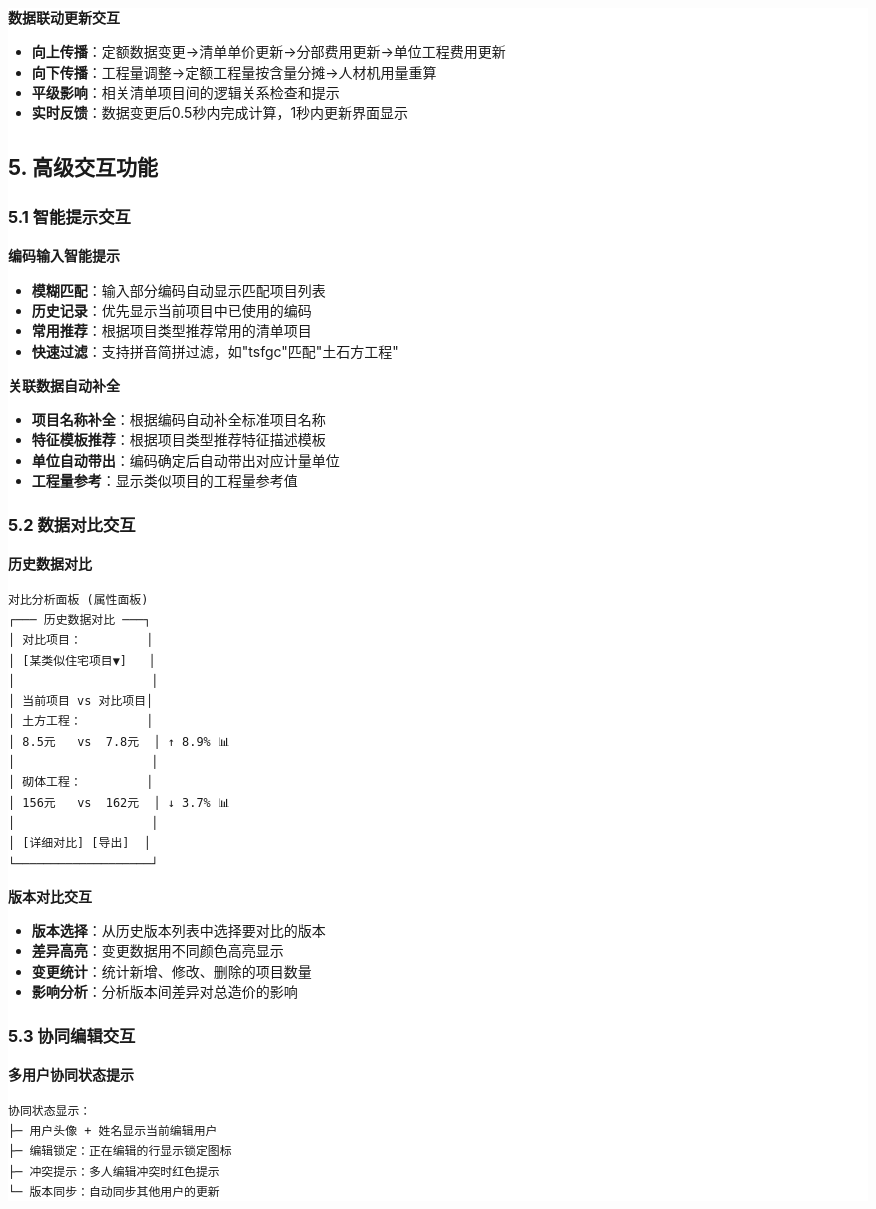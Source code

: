 **数据联动更新交互**
- **向上传播**：定额数据变更→清单单价更新→分部费用更新→单位工程费用更新
- **向下传播**：工程量调整→定额工程量按含量分摊→人材机用量重算
- **平级影响**：相关清单项目间的逻辑关系检查和提示
- **实时反馈**：数据变更后0.5秒内完成计算，1秒内更新界面显示

## 5. 高级交互功能

### 5.1 智能提示交互

**编码输入智能提示**
- **模糊匹配**：输入部分编码自动显示匹配项目列表
- **历史记录**：优先显示当前项目中已使用的编码
- **常用推荐**：根据项目类型推荐常用的清单项目
- **快速过滤**：支持拼音简拼过滤，如"tsfgc"匹配"土石方工程"

**关联数据自动补全**
- **项目名称补全**：根据编码自动补全标准项目名称
- **特征模板推荐**：根据项目类型推荐特征描述模板
- **单位自动带出**：编码确定后自动带出对应计量单位
- **工程量参考**：显示类似项目的工程量参考值

### 5.2 数据对比交互

**历史数据对比**
```
对比分析面板 (属性面板)
┌─── 历史数据对比 ───┐
│ 对比项目：         │
│ [某类似住宅项目▼]   │
│                   │
│ 当前项目 vs 对比项目│
│ 土方工程：         │
│ 8.5元   vs  7.8元  │ ↑ 8.9% 📊
│                   │  
│ 砌体工程：         │
│ 156元   vs  162元  │ ↓ 3.7% 📊
│                   │
│ [详细对比] [导出]  │
└───────────────────┘
```

**版本对比交互**
- **版本选择**：从历史版本列表中选择要对比的版本
- **差异高亮**：变更数据用不同颜色高亮显示
- **变更统计**：统计新增、修改、删除的项目数量
- **影响分析**：分析版本间差异对总造价的影响

### 5.3 协同编辑交互

**多用户协同状态提示**
```
协同状态显示：
├─ 用户头像 + 姓名显示当前编辑用户
├─ 编辑锁定：正在编辑的行显示锁定图标  
├─ 冲突提示：多人编辑冲突时红色提示
└─ 版本同步：自动同步其他用户的更新
```
